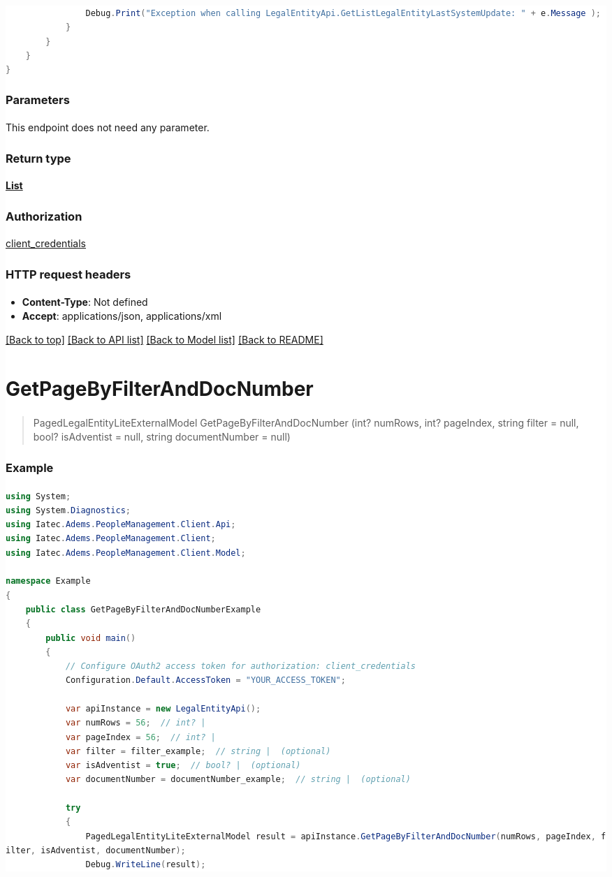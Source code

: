 ```csharp
                Debug.Print("Exception when calling LegalEntityApi.GetListLegalEntityLastSystemUpdate: " + e.Message );
            }
        }
    }
}
```

### Parameters
This endpoint does not need any parameter.

### Return type

[**List<LegalEntitySystemUpdateLiteModel>**](LegalEntitySystemUpdateLiteModel.md)

### Authorization

[client_credentials](../README.md#client_credentials)

### HTTP request headers

 - **Content-Type**: Not defined
 - **Accept**: applications/json, applications/xml

[[Back to top]](#) [[Back to API list]](../README.md#documentation-for-api-endpoints) [[Back to Model list]](../README.md#documentation-for-models) [[Back to README]](../README.md)

<a name="getpagebyfilteranddocnumber"></a>
# **GetPageByFilterAndDocNumber**
> PagedLegalEntityLiteExternalModel GetPageByFilterAndDocNumber (int? numRows, int? pageIndex, string filter = null, bool? isAdventist = null, string documentNumber = null)



### Example
```csharp
using System;
using System.Diagnostics;
using Iatec.Adems.PeopleManagement.Client.Api;
using Iatec.Adems.PeopleManagement.Client;
using Iatec.Adems.PeopleManagement.Client.Model;

namespace Example
{
    public class GetPageByFilterAndDocNumberExample
    {
        public void main()
        {
            // Configure OAuth2 access token for authorization: client_credentials
            Configuration.Default.AccessToken = "YOUR_ACCESS_TOKEN";

            var apiInstance = new LegalEntityApi();
            var numRows = 56;  // int? | 
            var pageIndex = 56;  // int? | 
            var filter = filter_example;  // string |  (optional) 
            var isAdventist = true;  // bool? |  (optional) 
            var documentNumber = documentNumber_example;  // string |  (optional) 

            try
            {
                PagedLegalEntityLiteExternalModel result = apiInstance.GetPageByFilterAndDocNumber(numRows, pageIndex, filter, isAdventist, documentNumber);
                Debug.WriteLine(result);
```